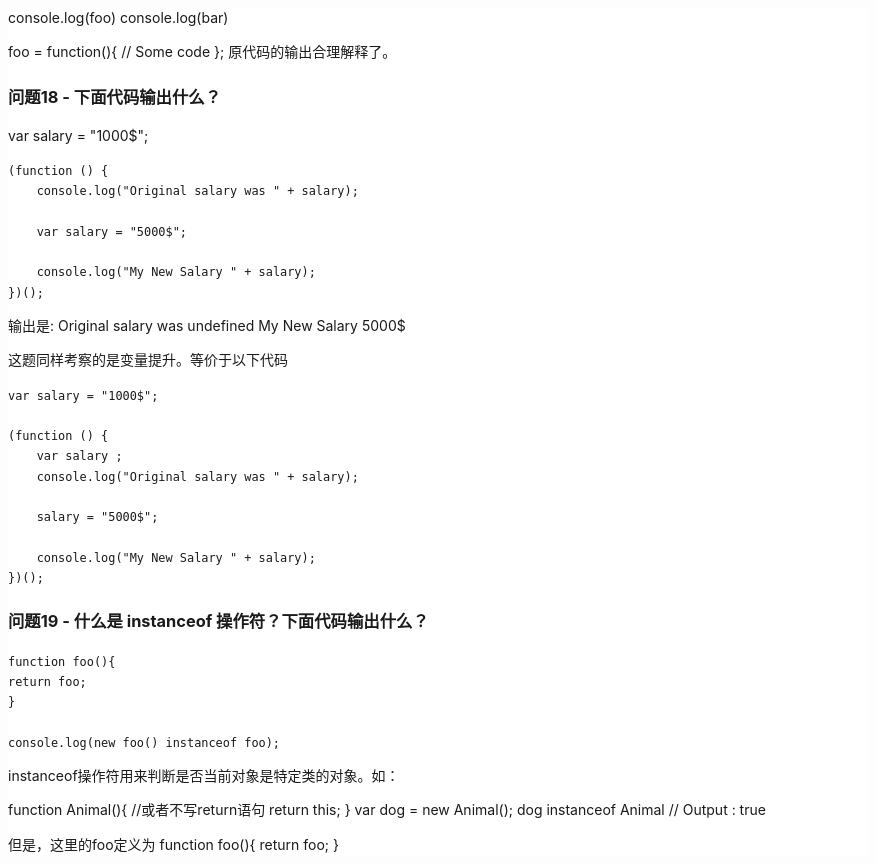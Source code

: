 console.log(foo)
console.log(bar)

foo = function(){ 
    // Some code
}; 
原代码的输出合理解释了。

### 问题18 - 下面代码输出什么？
var salary = "1000$";

    (function () {
        console.log("Original salary was " + salary);

        var salary = "5000$";

        console.log("My New Salary " + salary);
    })();

输出是:
Original salary was undefined
My New Salary 5000$

这题同样考察的是变量提升。等价于以下代码

    var salary = "1000$";

    (function () {
        var salary ;
        console.log("Original salary was " + salary);

        salary = "5000$";

        console.log("My New Salary " + salary);
    })();

### 问题19 - 什么是 instanceof 操作符？下面代码输出什么？

    function foo(){ 
    return foo; 
    }

    console.log(new foo() instanceof foo);

instanceof操作符用来判断是否当前对象是特定类的对象。如：

function Animal(){
    //或者不写return语句
    return this;
}
var dog = new Animal();
dog instanceof Animal // Output : true

但是，这里的foo定义为
function foo(){ 
  return foo; 
}
